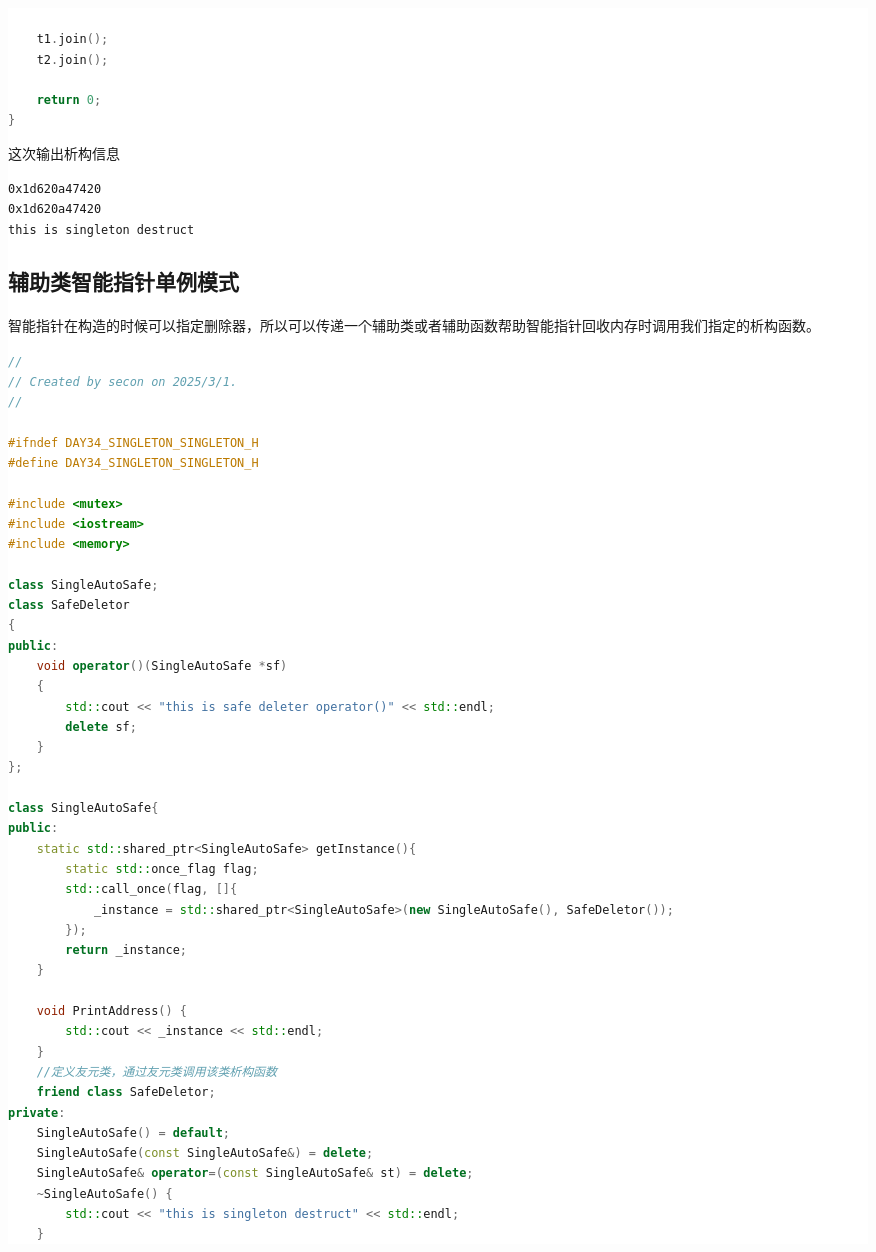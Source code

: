 ``` cpp

    t1.join();
    t2.join();

    return 0;
}
```

这次输出析构信息

``` bash
0x1d620a47420
0x1d620a47420
this is singleton destruct
```

## 辅助类智能指针单例模式

智能指针在构造的时候可以指定删除器，所以可以传递一个辅助类或者辅助函数帮助智能指针回收内存时调用我们指定的析构函数。

``` cpp
//
// Created by secon on 2025/3/1.
//

#ifndef DAY34_SINGLETON_SINGLETON_H
#define DAY34_SINGLETON_SINGLETON_H

#include <mutex>
#include <iostream>
#include <memory>

class SingleAutoSafe;
class SafeDeletor
{
public:
    void operator()(SingleAutoSafe *sf)
    {
        std::cout << "this is safe deleter operator()" << std::endl;
        delete sf;
    }
};

class SingleAutoSafe{
public:
    static std::shared_ptr<SingleAutoSafe> getInstance(){
        static std::once_flag flag;
        std::call_once(flag, []{
            _instance = std::shared_ptr<SingleAutoSafe>(new SingleAutoSafe(), SafeDeletor());
        });
        return _instance;
    }

    void PrintAddress() {
        std::cout << _instance << std::endl;
    }
    //定义友元类，通过友元类调用该类析构函数
    friend class SafeDeletor;
private:
    SingleAutoSafe() = default;
    SingleAutoSafe(const SingleAutoSafe&) = delete;
    SingleAutoSafe& operator=(const SingleAutoSafe& st) = delete;
    ~SingleAutoSafe() {
        std::cout << "this is singleton destruct" << std::endl;
    }
```
